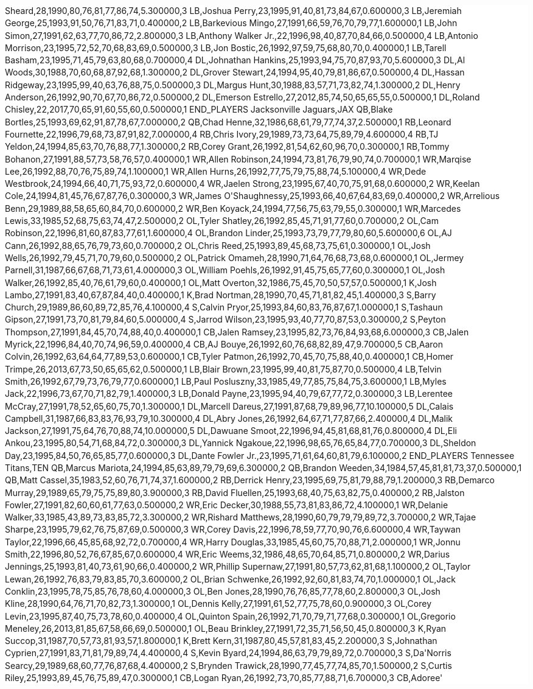 Sheard,28,1990,80,76,81,77,86,74,5.300000,3 LB,Joshua Perry,23,1995,91,40,81,73,84,67,0.600000,3 LB,Jeremiah George,25,1993,91,50,76,71,83,71,0.400000,2 LB,Barkevious Mingo,27,1991,66,59,76,70,79,77,1.600000,1 LB,John Simon,27,1991,62,63,77,70,86,72,2.800000,3 LB,Anthony Walker Jr.,22,1996,98,40,87,70,84,66,0.500000,4 LB,Antonio Morrison,23,1995,72,52,70,68,83,69,0.500000,3 LB,Jon Bostic,26,1992,97,59,75,68,80,70,0.400000,1 LB,Tarell Basham,23,1995,71,45,79,63,80,68,0.700000,4 DL,Johnathan Hankins,25,1993,94,75,70,87,93,70,5.600000,3 DL,Al Woods,30,1988,70,60,68,87,92,68,1.300000,2 DL,Grover Stewart,24,1994,95,40,79,81,86,67,0.500000,4 DL,Hassan Ridgeway,23,1995,99,40,63,76,88,75,0.500000,3 DL,Margus Hunt,30,1988,83,57,71,73,82,74,1.300000,2 DL,Henry Anderson,26,1992,90,70,67,70,86,72,0.500000,2 DL,Emerson Estrello,27,2012,85,74,50,65,65,55,0.500000,1 DL,Roland Chisley,22,2017,70,65,91,60,55,60,0.500000,1 END_PLAYERS Jacksonville Jaguars,JAX QB,Blake Bortles,25,1993,69,62,91,87,78,67,7.000000,2 QB,Chad Henne,32,1986,68,61,79,77,74,37,2.500000,1 RB,Leonard Fournette,22,1996,79,68,73,87,91,82,7.000000,4 RB,Chris Ivory,29,1989,73,73,64,75,89,79,4.600000,4 RB,TJ Yeldon,24,1994,85,63,70,76,88,77,1.300000,2 RB,Corey Grant,26,1992,81,54,62,60,96,70,0.300000,1 RB,Tommy Bohanon,27,1991,88,57,73,58,76,57,0.400000,1 WR,Allen Robinson,24,1994,73,81,76,79,90,74,0.700000,1 WR,Marqise Lee,26,1992,88,70,76,75,89,74,1.100000,1 WR,Allen Hurns,26,1992,77,75,79,75,88,74,5.100000,4 WR,Dede Westbrook,24,1994,66,40,71,75,93,72,0.600000,4 WR,Jaelen Strong,23,1995,67,40,70,75,91,68,0.600000,2 WR,Keelan Cole,24,1994,81,45,76,67,87,76,0.300000,3 WR,James O'Shaughnessy,25,1993,66,40,67,64,83,69,0.400000,2 WR,Arrelious Benn,29,1989,88,58,65,60,84,70,0.600000,2 WR,Ben Koyack,24,1994,77,56,75,63,79,55,0.300000,1 WR,Marcedes Lewis,33,1985,52,68,75,63,74,47,2.500000,2 OL,Tyler Shatley,26,1992,85,45,71,91,77,60,0.700000,2 OL,Cam Robinson,22,1996,81,60,87,83,77,61,1.600000,4 OL,Brandon Linder,25,1993,73,79,77,79,80,60,5.600000,6 OL,AJ Cann,26,1992,88,65,76,79,73,60,0.700000,2 OL,Chris Reed,25,1993,89,45,68,73,75,61,0.300000,1 OL,Josh Wells,26,1992,79,45,71,70,79,60,0.500000,2 OL,Patrick Omameh,28,1990,71,64,76,68,73,68,0.600000,1 OL,Jermey Parnell,31,1987,66,67,68,71,73,61,4.000000,3 OL,William Poehls,26,1992,91,45,75,65,77,60,0.300000,1 OL,Josh Walker,26,1992,85,40,76,61,79,60,0.400000,1 OL,Matt Overton,32,1986,75,45,70,50,57,57,0.500000,1 K,Josh Lambo,27,1991,83,40,67,87,84,40,0.400000,1 K,Brad Nortman,28,1990,70,45,71,81,82,45,1.400000,3 S,Barry Church,29,1989,86,60,89,72,85,76,4.100000,4 S,Calvin Pryor,25,1993,84,60,83,76,87,67,1.000000,1 S,Tashaun Gipson,27,1991,73,70,81,79,84,60,5.000000,4 S,Jarrod Wilson,23,1995,93,40,77,70,87,53,0.300000,2 S,Peyton Thompson,27,1991,84,45,70,74,88,40,0.400000,1 CB,Jalen Ramsey,23,1995,82,73,76,84,93,68,6.000000,3 CB,Jalen Myrick,22,1996,84,40,70,74,96,59,0.400000,4 CB,AJ Bouye,26,1992,60,76,68,82,89,47,9.700000,5 CB,Aaron Colvin,26,1992,63,64,64,77,89,53,0.600000,1 CB,Tyler Patmon,26,1992,70,45,70,75,88,40,0.400000,1 CB,Homer Trimpe,26,2013,67,73,50,65,65,62,0.500000,1 LB,Blair Brown,23,1995,99,40,81,75,87,70,0.500000,4 LB,Telvin Smith,26,1992,67,79,73,76,79,77,0.600000,1 LB,Paul Posluszny,33,1985,49,77,85,75,84,75,3.600000,1 LB,Myles Jack,22,1996,73,67,70,71,82,79,1.400000,3 LB,Donald Payne,23,1995,94,40,79,67,77,72,0.300000,3 LB,Lerentee McCray,27,1991,78,52,65,60,75,70,1.300000,1 DL,Marcell Dareus,27,1991,87,68,79,89,96,77,10.100000,5 DL,Calais Campbell,31,1987,66,83,83,76,93,79,10.300000,4 DL,Abry Jones,26,1992,64,67,71,77,87,66,2.400000,4 DL,Malik Jackson,27,1991,75,64,76,70,88,74,10.000000,5 DL,Dawuane Smoot,22,1996,94,45,81,68,81,76,0.800000,4 DL,Eli Ankou,23,1995,80,54,71,68,84,72,0.300000,3 DL,Yannick Ngakoue,22,1996,98,65,76,65,84,77,0.700000,3 DL,Sheldon Day,23,1995,84,50,76,65,85,77,0.600000,3 DL,Dante Fowler Jr.,23,1995,71,61,64,60,81,79,6.100000,2 END_PLAYERS Tennessee Titans,TEN QB,Marcus Mariota,24,1994,85,63,89,79,79,69,6.300000,2 QB,Brandon Weeden,34,1984,57,45,81,81,73,37,0.500000,1 QB,Matt Cassel,35,1983,52,60,76,71,74,37,1.600000,2 RB,Derrick Henry,23,1995,69,75,81,79,88,79,1.200000,3 RB,Demarco Murray,29,1989,65,79,75,75,89,80,3.900000,3 RB,David Fluellen,25,1993,68,40,75,63,82,75,0.400000,2 RB,Jalston Fowler,27,1991,82,60,60,61,77,63,0.500000,2 WR,Eric Decker,30,1988,55,73,81,83,86,72,4.100000,1 WR,Delanie Walker,33,1985,43,89,73,83,85,72,3.300000,2 WR,Rishard Matthews,28,1990,60,79,79,79,89,72,3.700000,2 WR,Tajae Sharpe,23,1995,79,62,76,75,87,69,0.500000,3 WR,Corey Davis,22,1996,78,59,77,70,90,76,6.600000,4 WR,Taywan Taylor,22,1996,66,45,85,68,92,72,0.700000,4 WR,Harry Douglas,33,1985,45,60,75,70,88,71,2.000000,1 WR,Jonnu Smith,22,1996,80,52,76,67,85,67,0.600000,4 WR,Eric Weems,32,1986,48,65,70,64,85,71,0.800000,2 WR,Darius Jennings,25,1993,81,40,73,61,90,66,0.400000,2 WR,Phillip Supernaw,27,1991,80,57,73,62,81,68,1.100000,2 OL,Taylor Lewan,26,1992,76,83,79,83,85,70,3.600000,2 OL,Brian Schwenke,26,1992,92,60,81,83,74,70,1.000000,1 OL,Jack Conklin,23,1995,78,75,85,76,78,60,4.000000,3 OL,Ben Jones,28,1990,76,76,85,77,78,60,2.800000,3 OL,Josh Kline,28,1990,64,76,71,70,82,73,1.300000,1 OL,Dennis Kelly,27,1991,61,52,77,75,78,60,0.900000,3 OL,Corey Levin,23,1995,87,40,75,73,78,60,0.400000,4 OL,Quinton Spain,26,1992,71,70,79,71,77,68,0.300000,1 OL,Gregorio Meneley,26,2013,81,85,67,58,66,69,0.500000,1 OL,Beau Brinkley,27,1991,72,35,71,56,50,45,0.800000,3 K,Ryan Succop,31,1987,70,57,73,81,93,57,1.800000,1 K,Brett Kern,31,1987,80,45,57,81,83,45,2.200000,3 S,Johnathan Cyprien,27,1991,83,71,81,79,89,74,4.400000,4 S,Kevin Byard,24,1994,86,63,79,79,89,72,0.700000,3 S,Da'Norris Searcy,29,1989,68,60,77,76,87,68,4.400000,2 S,Brynden Trawick,28,1990,77,45,77,74,85,70,1.500000,2 S,Curtis Riley,25,1993,89,45,76,75,89,47,0.300000,1 CB,Logan Ryan,26,1992,73,70,85,77,88,71,6.700000,3 CB,Adoree'